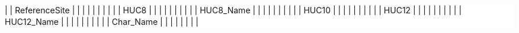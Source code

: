 |                     | ReferenceSite                                                                                                                                                                                                                      |                                                                                                                                      |                   |
|                     |                                                                                                                                                                                                                                    |                                                                                                                                      |                   |
|                     | HUC8                                                                                                                                                                                                                               |                                                                                                                                      |                   |
|                     |                                                                                                                                                                                                                                    |                                                                                                                                      |                   |
|                     | HUC8_Name                                                                                                                                                                                                                          |                                                                                                                                      |                   |
|                     |                                                                                                                                                                                                                                    |                                                                                                                                      |                   |
|                     | HUC10                                                                                                                                                                                                                              |                                                                                                                                      |                   |
|                     |                                                                                                                                                                                                                                    |                                                                                                                                      |                   |
|                     | HUC12                                                                                                                                                                                                                              |                                                                                                                                      |                   |
|                     |                                                                                                                                                                                                                                    |                                                                                                                                      |                   |
|                     | HUC12_Name                                                                                                                                                                                                                         |                                                                                                                                      |                   |
|                     |                                                                                                                                                                                                                                    |                                                                                                                                      |                   |
|                     | Char_Name                                                                                                                                                                                                                          |                                                                                                                                      |                   |
|                     |                                                                                                                                                                                                                                    |                                                                                                                                      |                   |